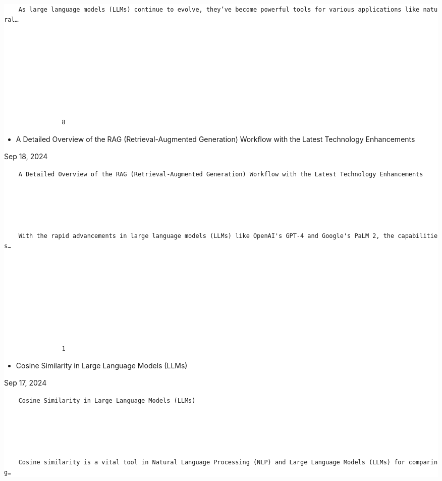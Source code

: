                   
        As large language models (LLMs) continue to evolve, they’ve become powerful tools for various applications like natural…
      
                







                    8
- A Detailed Overview of the RAG (Retrieval-Augmented Generation) Workflow with the Latest Technology Enhancements
      
      
          



 


Sep 18, 2024



            
        A Detailed Overview of the RAG (Retrieval-Augmented Generation) Workflow with the Latest Technology Enhancements
      
          


                  
        With the rapid advancements in large language models (LLMs) like OpenAI's GPT-4 and Google's PaLM 2, the capabilities…
      
                







                    1
- Cosine Similarity in Large Language Models (LLMs)
      
      
          



 


Sep 17, 2024



            
        Cosine Similarity in Large Language Models (LLMs)
      
          


                  
        Cosine similarity is a vital tool in Natural Language Processing (NLP) and Large Language Models (LLMs) for comparing…
      
                





